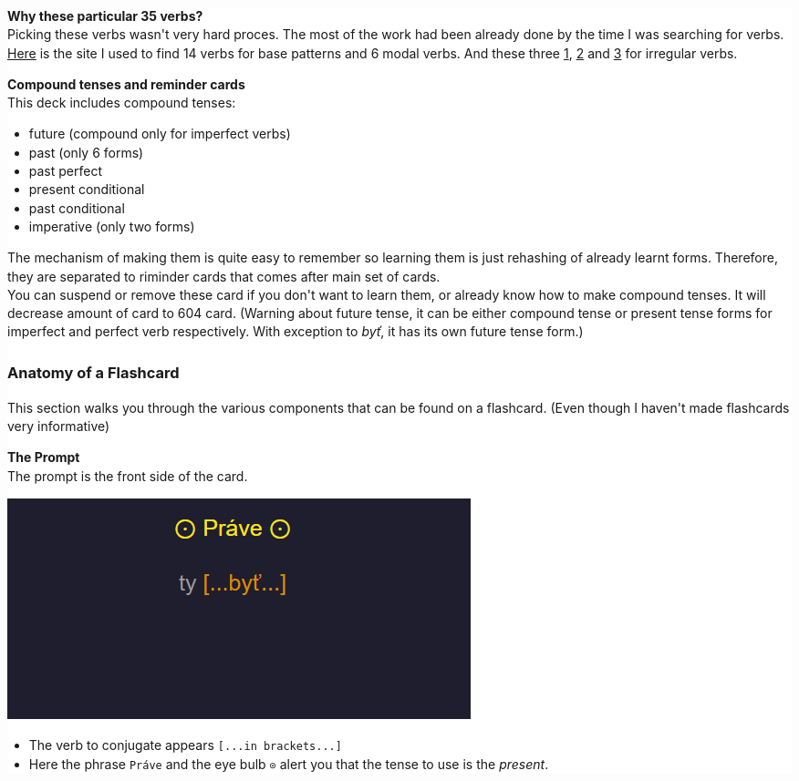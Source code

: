**Why these particular 35 verbs?**<br>
Picking these verbs wasn't very hard proces.
The most of the work had been already done by the time I was searching for verbs.
[Here](https://slovake.eu/learning/grammar/classes%2Fverbs) is the site I used to find 14 verbs for base patterns
and 6 modal verbs. And these three [1](http://www.slovnik.org/ru/Ucebnica/Table-04.html),
[2](https://en.wiktionary.org/wiki/Category:Slovak_irregular_verbs)
and [3](https://forum.wordreference.com/threads/slovak-irregular-verbs.2766504/) for irregular verbs.

**Compound tenses and reminder cards**<br>
This deck includes compound tenses: 
- future (compound only for imperfect verbs)
- past (only 6 forms)
- past perfect
- present conditional
- past conditional
- imperative (only two forms)

The mechanism of making them is quite easy to remember so learning them is just rehashing of already learnt forms.
Therefore, they are separated to riminder cards that comes after main set of cards.<br>
You can suspend or remove these card if you don't want to learn them, or already know how to make compound tenses.
It will decrease amount of card to 604 card.
(Warning about future tense, it can be either compound tense or present tense forms for imperfect and perfect verb respectively.
With exception to *byť*, it has its own future tense form.)

### Anatomy of a Flashcard

This section walks you through the various components that can be found on a flashcard. 
(Even though I haven't made flashcards very informative)

**The Prompt**<br>
The prompt is the front side of the card.

![prompt.png](static/images/prompt.png)

- The verb to conjugate appears `[...in brackets...]`
- Here the phrase `Práve` and the eye bulb `⊙` alert you that the tense to use is the *present*.
